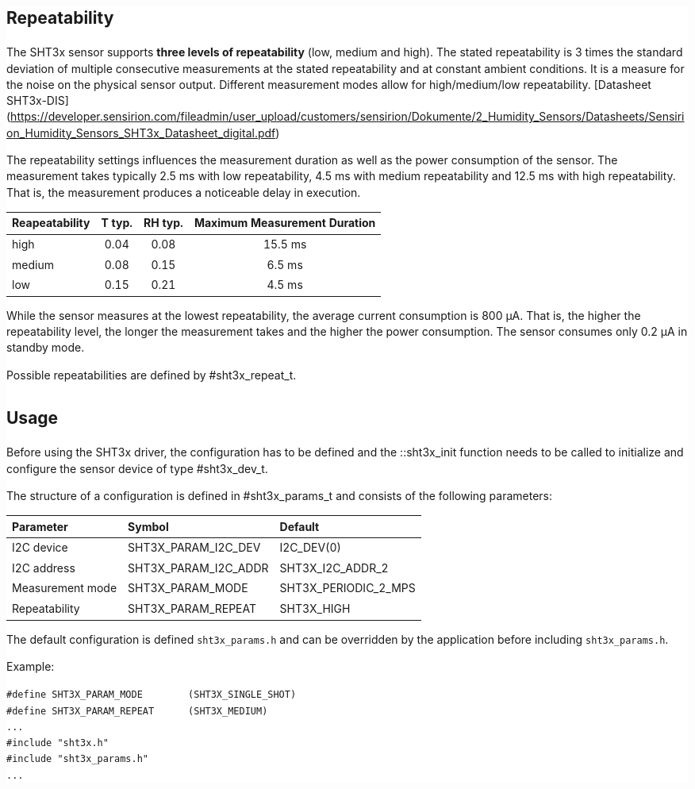 ## Repeatability

The SHT3x sensor supports **three levels of repeatability** (low, medium and
high). The stated repeatability is 3 times the standard deviation of multiple
consecutive measurements at the stated repeatability and at constant ambient
conditions. It is a measure for the noise on the physical sensor output.
Different measurement modes allow for high/medium/low repeatability.
[Datasheet SHT3x-DIS]
(https://developer.sensirion.com/fileadmin/user_upload/customers/sensirion/Dokumente/2_Humidity_Sensors/Datasheets/Sensirion_Humidity_Sensors_SHT3x_Datasheet_digital.pdf)

The repeatability settings influences the measurement duration as well as the power consumption of the sensor. The measurement takes typically 2.5 ms with low repeatability, 4.5 ms with medium repeatability and 12.5 ms with high repeatability. That is, the measurement produces a noticeable delay in execution.

Reapeatability  | T typ.  | RH typ. | Maximum Measurement Duration
:---------------|:-------:|:-------:|:---------------------------:
high            | 0.04    | 0.08    | 15.5 ms
medium          | 0.08    | 0.15    | 6.5 ms
low             | 0.15    | 0.21    | 4.5 ms

While the sensor measures at the lowest repeatability, the average current consumption is 800 μA. That is, the higher the repeatability level, the longer the measurement takes and the higher the power consumption. The sensor consumes only 0.2 μA in standby mode.

Possible repeatabilities are defined by #sht3x_repeat_t.

## Usage

Before using the SHT3x driver, the configuration has to be defined and the ::sht3x_init function needs to be called to initialize and configure the sensor device of type #sht3x_dev_t.

The structure of a configuration is defined in #sht3x_params_t and consists of the following parameters:

Parameter        | Symbol               | Default
:----------------|:---------------------|:------------------
I2C device       | SHT3X_PARAM_I2C_DEV  | I2C_DEV(0)
I2C address      | SHT3X_PARAM_I2C_ADDR | SHT3X_I2C_ADDR_2
Measurement mode | SHT3X_PARAM_MODE     | SHT3X_PERIODIC_2_MPS
Repeatability    | SHT3X_PARAM_REPEAT   | SHT3X_HIGH

The default configuration is defined ```sht3x_params.h``` and can be overridden by the application before including ```sht3x_params.h```.

Example:
```
#define SHT3X_PARAM_MODE        (SHT3X_SINGLE_SHOT)
#define SHT3X_PARAM_REPEAT      (SHT3X_MEDIUM)
...
#include "sht3x.h"
#include "sht3x_params.h"
...
```
